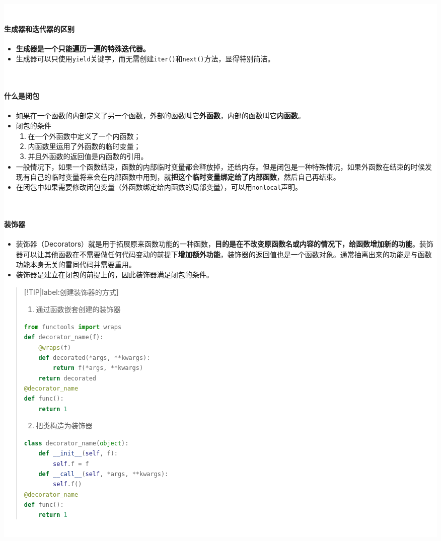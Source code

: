 </br>

#### 生成器和迭代器的区别

- **生成器是一个只能遍历一遍的特殊迭代器。**
- 生成器可以只使用`yield`关键字，而无需创建`iter()`和`next()`方法，显得特别简洁。

</br>

#### 什么是闭包

- 如果在一个函数的内部定义了另一个函数，外部的函数叫它**外函数**，内部的函数叫它**内函数**。
- 闭包的条件
  1. 在一个外函数中定义了一个内函数；
  2. 内函数里运用了外函数的临时变量；
  3. 并且外函数的返回值是内函数的引用。
- 一般情况下，如果一个函数结束，函数的内部临时变量都会释放掉，还给内存。但是闭包是一种特殊情况，如果外函数在结束的时候发现有自己的临时变量将来会在内部函数中用到，就**把这个临时变量绑定给了内部函数**，然后自己再结束。
- 在闭包中如果需要修改闭包变量（外函数绑定给内函数的局部变量），可以用`nonlocal`声明。

</br>

#### 装饰器

- 装饰器（Decorators）就是用于拓展原来函数功能的一种函数，**目的是在不改变原函数名或内容的情况下，给函数增加新的功能**。装饰器可以让其他函数在不需要做任何代码变动的前提下**增加额外功能**，装饰器的返回值也是一个函数对象。通常抽离出来的功能是与函数功能本身无关的雷同代码并需要重用。
- 装饰器是建立在闭包的前提上的，因此装饰器满足闭包的条件。

> [!TIP|label:创建装饰器的方式]
> 1. 通过函数嵌套创建的装饰器</br>
>   ```python
>   from functools import wraps
>   def decorator_name(f):
>       @wraps(f)
>       def decorated(*args, **kwargs):
>           return f(*args, **kwargs)
>       return decorated
>   @decorator_name
>   def func():
>       return 1
>   ```
> 2. 把类构造为装饰器</br>
>   ```python
>   class decorator_name(object):
>       def __init__(self, f):
>           self.f = f
>       def __call__(self, *args, **kwargs):
>           self.f()
>   @decorator_name
>   def func():
>       return 1
>   ```

</br>
